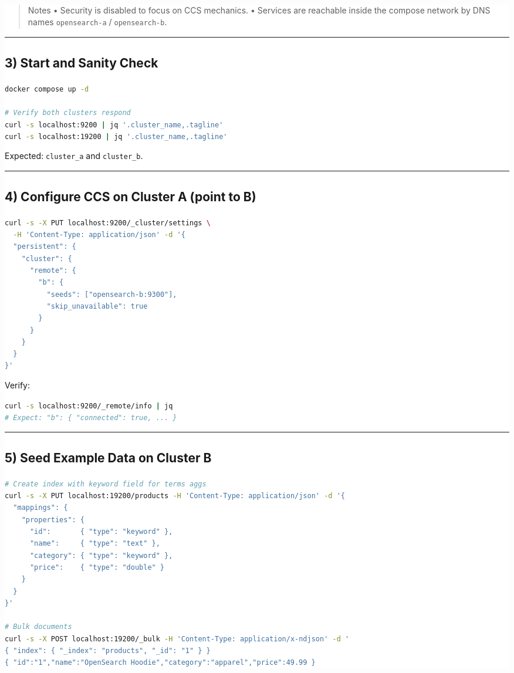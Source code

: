 
> Notes
> • Security is disabled to focus on CCS mechanics.
> • Services are reachable inside the compose network by DNS names `opensearch-a` / `opensearch-b`.

---

## 3) Start and Sanity Check

```bash
docker compose up -d

# Verify both clusters respond
curl -s localhost:9200 | jq '.cluster_name,.tagline'
curl -s localhost:19200 | jq '.cluster_name,.tagline'
```

Expected: `cluster_a` and `cluster_b`.

---

## 4) Configure CCS on Cluster A (point to B)

```bash
curl -s -X PUT localhost:9200/_cluster/settings \
  -H 'Content-Type: application/json' -d '{
  "persistent": {
    "cluster": {
      "remote": {
        "b": {
          "seeds": ["opensearch-b:9300"],
          "skip_unavailable": true
        }
      }
    }
  }
}'
```

Verify:

```bash
curl -s localhost:9200/_remote/info | jq
# Expect: "b": { "connected": true, ... }
```

---

## 5) Seed Example Data on Cluster B

```bash
# Create index with keyword field for terms aggs
curl -s -X PUT localhost:19200/products -H 'Content-Type: application/json' -d '{
  "mappings": {
    "properties": {
      "id":       { "type": "keyword" },
      "name":     { "type": "text" },
      "category": { "type": "keyword" },
      "price":    { "type": "double" }
    }
  }
}'

# Bulk documents
curl -s -X POST localhost:19200/_bulk -H 'Content-Type: application/x-ndjson' -d '
{ "index": { "_index": "products", "_id": "1" } }
{ "id":"1","name":"OpenSearch Hoodie","category":"apparel","price":49.99 }
```